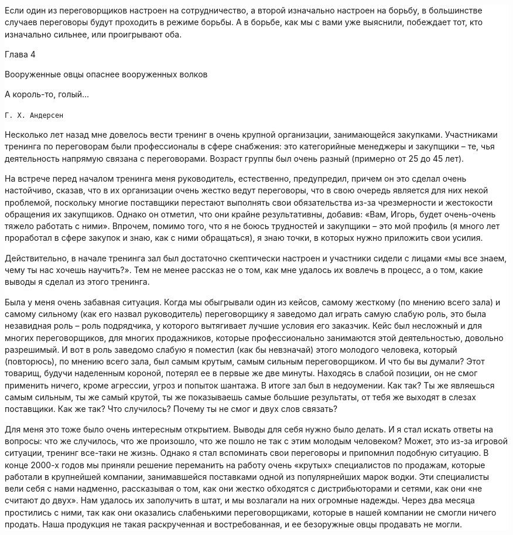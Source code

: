 Если один из переговорщиков настроен на сотрудничество, а второй
изначально настроен на борьбу, в большинстве случаев переговоры будут
проходить в режиме борьбы. А в борьбе, как мы с вами уже выяснили,
побеждает тот, кто изначально сильнее, или проигрывают оба.

Глава 4

Вооруженные овцы опаснее вооруженных волков

А король-то, голый…

    Г. Х. Андерсен

Несколько лет назад мне довелось вести тренинг в очень крупной
организации, занимающейся закупками. Участниками тренинга по переговорам
были профессионалы в сфере снабжения: это категорийные менеджеры и
закупщики – те, чья деятельность напрямую связана с переговорами.
Возраст группы был очень разный (примерно от 25 до 45 лет).

На встрече перед началом тренинга меня руководитель, естественно,
предупредил, причем он это сделал очень настойчиво, сказав, что в их
организации очень жестко ведут переговоры, что в свою очередь является
для них некой проблемой, поскольку многие поставщики перестают выполнять
свои обязательства из-за чрезмерности и жестокости обращения их
закупщиков. Однако он отметил, что они крайне результативны, добавив:
«Вам, Игорь, будет очень-очень тяжело работать с ними». Впрочем, помимо
того, что я не боюсь трудностей и закупщики – это мой профиль (я много
лет проработал в сфере закупок и знаю, как с ними обращаться), я знаю
точки, в которых нужно приложить свои усилия.

Действительно, в начале тренинга зал был достаточно скептически настроен
и участники сидели с лицами «мы все знаем, чему ты нас хочешь научить?».
Тем не менее рассказ не о том, как мне удалось их вовлечь в процесс, а о
том, какие выводы я сделал из этого тренинга.

Была у меня очень забавная ситуация. Когда мы обыгрывали один из кейсов,
самому жесткому (по мнению всего зала) и самому сильному (как его назвал
руководитель) переговорщику я заведомо дал играть самую слабую роль, это
была незавидная роль – роль подрядчика, у которого вытягивает лучшие
условия его заказчик. Кейс был несложный и для многих переговорщиков,
для многих продажников, которые профессионально занимаются этой
деятельностью, довольно разрешимый. И вот в роль заведомо слабую я
поместил (как бы невзначай) этого молодого человека, который
(повторюсь), по мнению всего зала, был самым крутым, самым сильным
переговорщиком. И что бы вы думали? Этот товарищ, будучи наделенным
короной, потерял ее в первые же две минуты. Находясь в слабой позиции,
он не смог применить ничего, кроме агрессии, угроз и попыток шантажа. В
итоге зал был в недоумении. Как так? Ты же являешься самым сильным, ты
же самый крутой, ты же показываешь самые большие результаты, от тебя же
выходят в слезах поставщики. Как же так? Что случилось? Почему ты не
смог и двух слов связать?

Для меня это тоже было очень интересным открытием. Выводы для себя нужно
было делать. И я стал искать ответы на вопросы: что же случилось, что же
произошло, что же пошло не так с этим молодым человеком? Может, это
из-за игровой ситуации, тренинг все-таки не жизнь. Однако я стал
вспоминать свои переговоры и припомнил подобную ситуацию. В конце 2000-х
годов мы приняли решение переманить на работу очень «крутых»
специалистов по продажам, которые работали в крупнейшей компании,
занимавшейся поставками одной из популярнейших марок водки. Эти
специалисты вели себя с нами надменно, рассказывая о том, как они жестко
обходятся с дистрибьюторами и сетями, как они «не считают до двух». Нам
удалось их заполучить в штат, и мы возлагали на них огромные надежды.
Через два месяца простились с ними, так как они оказались слабенькими
переговорщиками, которые в нашей компании не смогли ничего продать. Наша
продукция не такая раскрученная и востребованная, и ее безоружные овцы
продавать не могли.
